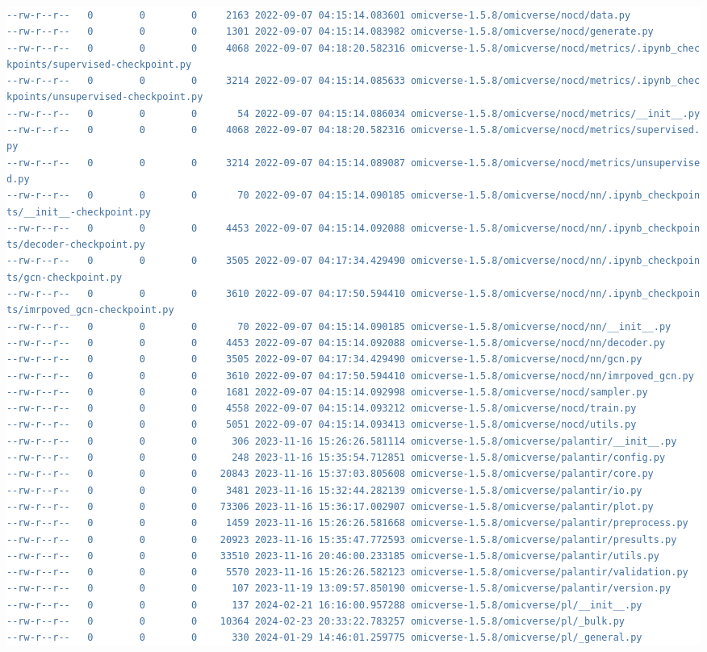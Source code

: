 ```diff
--rw-r--r--   0        0        0     2163 2022-09-07 04:15:14.083601 omicverse-1.5.8/omicverse/nocd/data.py
--rw-r--r--   0        0        0     1301 2022-09-07 04:15:14.083982 omicverse-1.5.8/omicverse/nocd/generate.py
--rw-r--r--   0        0        0     4068 2022-09-07 04:18:20.582316 omicverse-1.5.8/omicverse/nocd/metrics/.ipynb_checkpoints/supervised-checkpoint.py
--rw-r--r--   0        0        0     3214 2022-09-07 04:15:14.085633 omicverse-1.5.8/omicverse/nocd/metrics/.ipynb_checkpoints/unsupervised-checkpoint.py
--rw-r--r--   0        0        0       54 2022-09-07 04:15:14.086034 omicverse-1.5.8/omicverse/nocd/metrics/__init__.py
--rw-r--r--   0        0        0     4068 2022-09-07 04:18:20.582316 omicverse-1.5.8/omicverse/nocd/metrics/supervised.py
--rw-r--r--   0        0        0     3214 2022-09-07 04:15:14.089087 omicverse-1.5.8/omicverse/nocd/metrics/unsupervised.py
--rw-r--r--   0        0        0       70 2022-09-07 04:15:14.090185 omicverse-1.5.8/omicverse/nocd/nn/.ipynb_checkpoints/__init__-checkpoint.py
--rw-r--r--   0        0        0     4453 2022-09-07 04:15:14.092088 omicverse-1.5.8/omicverse/nocd/nn/.ipynb_checkpoints/decoder-checkpoint.py
--rw-r--r--   0        0        0     3505 2022-09-07 04:17:34.429490 omicverse-1.5.8/omicverse/nocd/nn/.ipynb_checkpoints/gcn-checkpoint.py
--rw-r--r--   0        0        0     3610 2022-09-07 04:17:50.594410 omicverse-1.5.8/omicverse/nocd/nn/.ipynb_checkpoints/imrpoved_gcn-checkpoint.py
--rw-r--r--   0        0        0       70 2022-09-07 04:15:14.090185 omicverse-1.5.8/omicverse/nocd/nn/__init__.py
--rw-r--r--   0        0        0     4453 2022-09-07 04:15:14.092088 omicverse-1.5.8/omicverse/nocd/nn/decoder.py
--rw-r--r--   0        0        0     3505 2022-09-07 04:17:34.429490 omicverse-1.5.8/omicverse/nocd/nn/gcn.py
--rw-r--r--   0        0        0     3610 2022-09-07 04:17:50.594410 omicverse-1.5.8/omicverse/nocd/nn/imrpoved_gcn.py
--rw-r--r--   0        0        0     1681 2022-09-07 04:15:14.092998 omicverse-1.5.8/omicverse/nocd/sampler.py
--rw-r--r--   0        0        0     4558 2022-09-07 04:15:14.093212 omicverse-1.5.8/omicverse/nocd/train.py
--rw-r--r--   0        0        0     5051 2022-09-07 04:15:14.093413 omicverse-1.5.8/omicverse/nocd/utils.py
--rw-r--r--   0        0        0      306 2023-11-16 15:26:26.581114 omicverse-1.5.8/omicverse/palantir/__init__.py
--rw-r--r--   0        0        0      248 2023-11-16 15:35:54.712851 omicverse-1.5.8/omicverse/palantir/config.py
--rw-r--r--   0        0        0    20843 2023-11-16 15:37:03.805608 omicverse-1.5.8/omicverse/palantir/core.py
--rw-r--r--   0        0        0     3481 2023-11-16 15:32:44.282139 omicverse-1.5.8/omicverse/palantir/io.py
--rw-r--r--   0        0        0    73306 2023-11-16 15:36:17.002907 omicverse-1.5.8/omicverse/palantir/plot.py
--rw-r--r--   0        0        0     1459 2023-11-16 15:26:26.581668 omicverse-1.5.8/omicverse/palantir/preprocess.py
--rw-r--r--   0        0        0    20923 2023-11-16 15:35:47.772593 omicverse-1.5.8/omicverse/palantir/presults.py
--rw-r--r--   0        0        0    33510 2023-11-16 20:46:00.233185 omicverse-1.5.8/omicverse/palantir/utils.py
--rw-r--r--   0        0        0     5570 2023-11-16 15:26:26.582123 omicverse-1.5.8/omicverse/palantir/validation.py
--rw-r--r--   0        0        0      107 2023-11-19 13:09:57.850190 omicverse-1.5.8/omicverse/palantir/version.py
--rw-r--r--   0        0        0      137 2024-02-21 16:16:00.957288 omicverse-1.5.8/omicverse/pl/__init__.py
--rw-r--r--   0        0        0    10364 2024-02-23 20:33:22.783257 omicverse-1.5.8/omicverse/pl/_bulk.py
--rw-r--r--   0        0        0      330 2024-01-29 14:46:01.259775 omicverse-1.5.8/omicverse/pl/_general.py
```